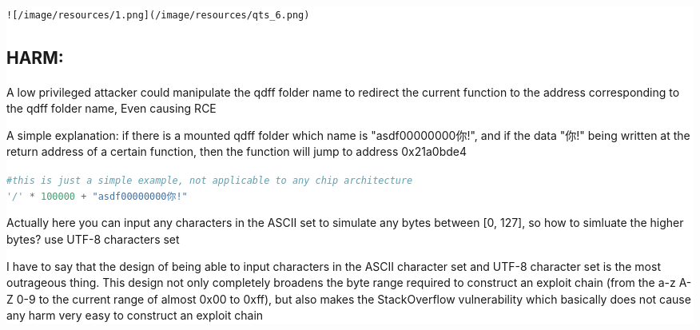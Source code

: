     ![/image/resources/1.png](/image/resources/qts_6.png)
    

## [](#header-3)HARM: 

A low privileged attacker could manipulate the qdff folder name to redirect the current function to the address corresponding to the qdff folder name, Even causing RCE

A simple explanation: if there is a mounted qdff folder which name is "asdf00000000你!", and if the data "你!" being written at the return address of a certain function, then the function will jump to address 0x21a0bde4

```python
#this is just a simple example, not applicable to any chip architecture
'/' * 100000 + "asdf00000000你!"
```

Actually here you can input any characters in the ASCII set to simulate any bytes between [0, 127], so how to simluate the higher bytes? use UTF-8 characters set

I have to say that the design of being able to input characters in the ASCII character set and UTF-8 character set is the most outrageous thing. This design not only completely broadens the byte range required to construct an exploit chain (from the a-z A-Z 0-9 to the current range of almost 0x00 to 0xff), but also makes the StackOverflow vulnerability which basically does not cause any harm very easy to construct an exploit chain

